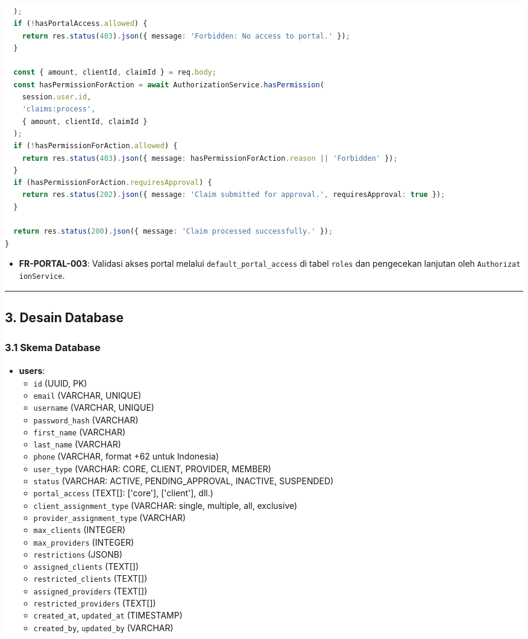 ```typescript
  );
  if (!hasPortalAccess.allowed) {
    return res.status(403).json({ message: 'Forbidden: No access to portal.' });
  }

  const { amount, clientId, claimId } = req.body;
  const hasPermissionForAction = await AuthorizationService.hasPermission(
    session.user.id,
    'claims:process',
    { amount, clientId, claimId }
  );
  if (!hasPermissionForAction.allowed) {
    return res.status(403).json({ message: hasPermissionForAction.reason || 'Forbidden' });
  }
  if (hasPermissionForAction.requiresApproval) {
    return res.status(202).json({ message: 'Claim submitted for approval.', requiresApproval: true });
  }

  return res.status(200).json({ message: 'Claim processed successfully.' });
}
```
- **FR-PORTAL-003**: Validasi akses portal melalui `default_portal_access` di tabel `roles` dan pengecekan lanjutan oleh `AuthorizationService`.

---

## 3. Desain Database
### 3.1 Skema Database
- **users**:
  - `id` (UUID, PK)
  - `email` (VARCHAR, UNIQUE)
  - `username` (VARCHAR, UNIQUE)
  - `password_hash` (VARCHAR)
  - `first_name` (VARCHAR)
  - `last_name` (VARCHAR)
  - `phone` (VARCHAR, format +62 untuk Indonesia)
  - `user_type` (VARCHAR: CORE, CLIENT, PROVIDER, MEMBER)
  - `status` (VARCHAR: ACTIVE, PENDING_APPROVAL, INACTIVE, SUSPENDED)
  - `portal_access` (TEXT[]: ['core'], ['client'], dll.)
  - `client_assignment_type` (VARCHAR: single, multiple, all, exclusive)
  - `provider_assignment_type` (VARCHAR)
  - `max_clients` (INTEGER)
  - `max_providers` (INTEGER)
  - `restrictions` (JSONB)
  - `assigned_clients` (TEXT[])
  - `restricted_clients` (TEXT[])
  - `assigned_providers` (TEXT[])
  - `restricted_providers` (TEXT[])
  - `created_at`, `updated_at` (TIMESTAMP)
  - `created_by`, `updated_by` (VARCHAR)
